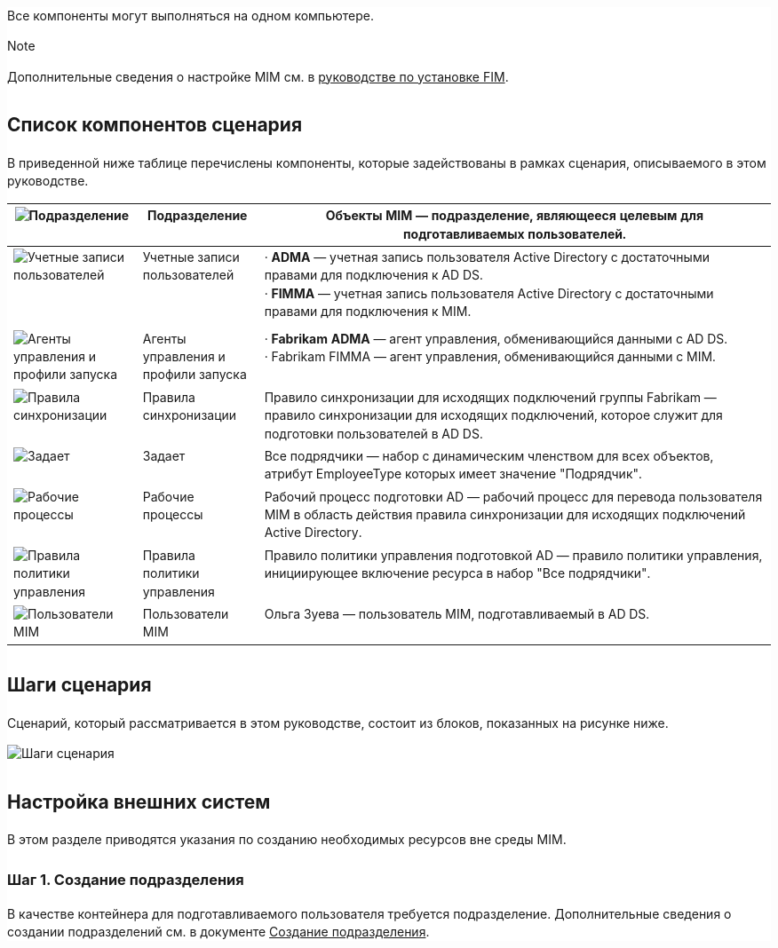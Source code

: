 
Все компоненты могут выполняться на одном компьютере.

>[!NOTE]
Дополнительные сведения о настройке MIM см. в [руководстве по установке FIM](http://go.microsoft.com/FWLink/p/?LinkId=165845).

## <a name="scenario-components-list"></a>Список компонентов сценария


В приведенной ниже таблице перечислены компоненты, которые задействованы в рамках сценария, описываемого в этом руководстве.

| ![Подразделение](media/how-provision-users-adds/image005.jpg)   | Подразделение                | Объекты MIM — подразделение, являющееся целевым для подготавливаемых пользователей.                                                       |
|----------------------------------------|------------------------------------|--------------------------------------------------------------------------------------------------------------------------------------------------|
| ![Учетные записи пользователей](media/how-provision-users-adds/image006.jpg)   | Учетные записи пользователей                      | &#183; **ADMA** — учетная запись пользователя Active Directory с достаточными правами для подключения к AD DS.<br/> &#183; **FIMMA** — учетная запись пользователя Active Directory с достаточными правами для подключения к MIM.
                                                                 |
| ![Агенты управления и профили запуска](media/how-provision-users-adds/image007.jpg)  | Агенты управления и профили запуска | &#183; **Fabrikam ADMA** — агент управления, обменивающийся данными с AD DS. <br/> &#183; Fabrikam FIMMA — агент управления, обменивающийся данными с MIM.                                                                                 |
| ![Правила синхронизации](media/how-provision-users-adds/image008.jpg)  | Правила синхронизации              | Правило синхронизации для исходящих подключений группы Fabrikam — правило синхронизации для исходящих подключений, которое служит для подготовки пользователей в AD DS.                                     |
| ![Задает](media/how-provision-users-adds/image009.jpg)   | Задает                               | Все подрядчики — набор с динамическим членством для всех объектов, атрибут EmployeeType которых имеет значение "Подрядчик".                                |
| ![Рабочие процессы](media/how-provision-users-adds/image010.jpg)  | Рабочие процессы                          | Рабочий процесс подготовки AD — рабочий процесс для перевода пользователя MIM в область действия правила синхронизации для исходящих подключений Active Directory.                                |
| ![Правила политики управления](media/how-provision-users-adds/image011.jpg)   | Правила политики управления            | Правило политики управления подготовкой AD — правило политики управления, инициирующее включение ресурса в набор "Все подрядчики". |
| ![Пользователи MIM](media/how-provision-users-adds/image012.jpg) | Пользователи MIM                          | Ольга Зуева — пользователь MIM, подготавливаемый в AD DS.                                                                                             |



## <a name="scenario-steps"></a>Шаги сценария


Сценарий, который рассматривается в этом руководстве, состоит из блоков, показанных на рисунке ниже.

![Шаги сценария](media/how-provision-users-adds/image013.png)


## <a name="configuring-the-external-systems"></a>Настройка внешних систем


В этом разделе приводятся указания по созданию необходимых ресурсов вне среды MIM.

### <a name="step-1-create-the-ou"></a>Шаг 1. Создание подразделения


В качестве контейнера для подготавливаемого пользователя требуется подразделение. Дополнительные сведения о создании подразделений см. в документе [Создание подразделения](http://go.microsoft.com/FWLink/p/?LinkId=189655).
